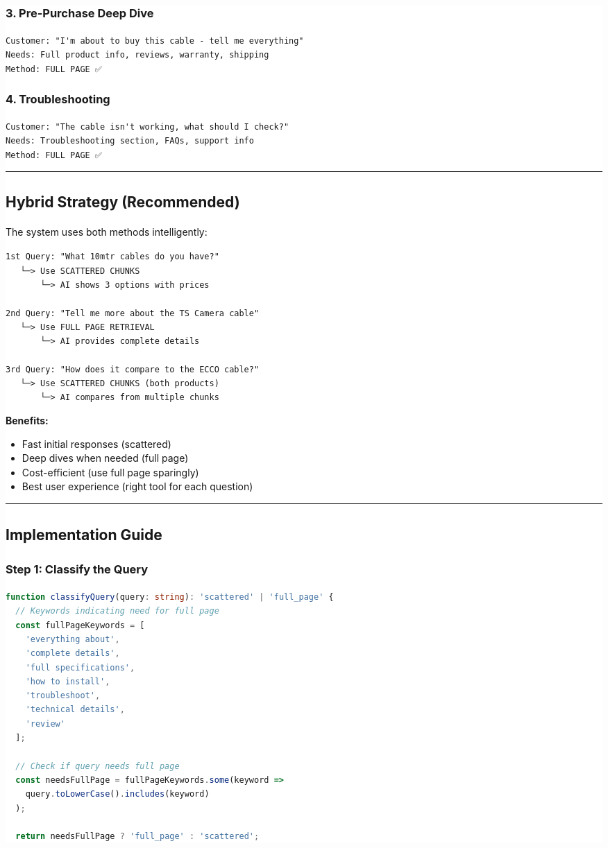 ### 3. Pre-Purchase Deep Dive
```
Customer: "I'm about to buy this cable - tell me everything"
Needs: Full product info, reviews, warranty, shipping
Method: FULL PAGE ✅
```

### 4. Troubleshooting
```
Customer: "The cable isn't working, what should I check?"
Needs: Troubleshooting section, FAQs, support info
Method: FULL PAGE ✅
```

---

## Hybrid Strategy (Recommended)

The system uses both methods intelligently:

```
1st Query: "What 10mtr cables do you have?"
   └─> Use SCATTERED CHUNKS
       └─> AI shows 3 options with prices

2nd Query: "Tell me more about the TS Camera cable"
   └─> Use FULL PAGE RETRIEVAL
       └─> AI provides complete details

3rd Query: "How does it compare to the ECCO cable?"
   └─> Use SCATTERED CHUNKS (both products)
       └─> AI compares from multiple chunks
```

**Benefits:**
- Fast initial responses (scattered)
- Deep dives when needed (full page)
- Cost-efficient (use full page sparingly)
- Best user experience (right tool for each question)

---

## Implementation Guide

### Step 1: Classify the Query

```typescript
function classifyQuery(query: string): 'scattered' | 'full_page' {
  // Keywords indicating need for full page
  const fullPageKeywords = [
    'everything about',
    'complete details',
    'full specifications',
    'how to install',
    'troubleshoot',
    'technical details',
    'review'
  ];

  // Check if query needs full page
  const needsFullPage = fullPageKeywords.some(keyword =>
    query.toLowerCase().includes(keyword)
  );

  return needsFullPage ? 'full_page' : 'scattered';
```